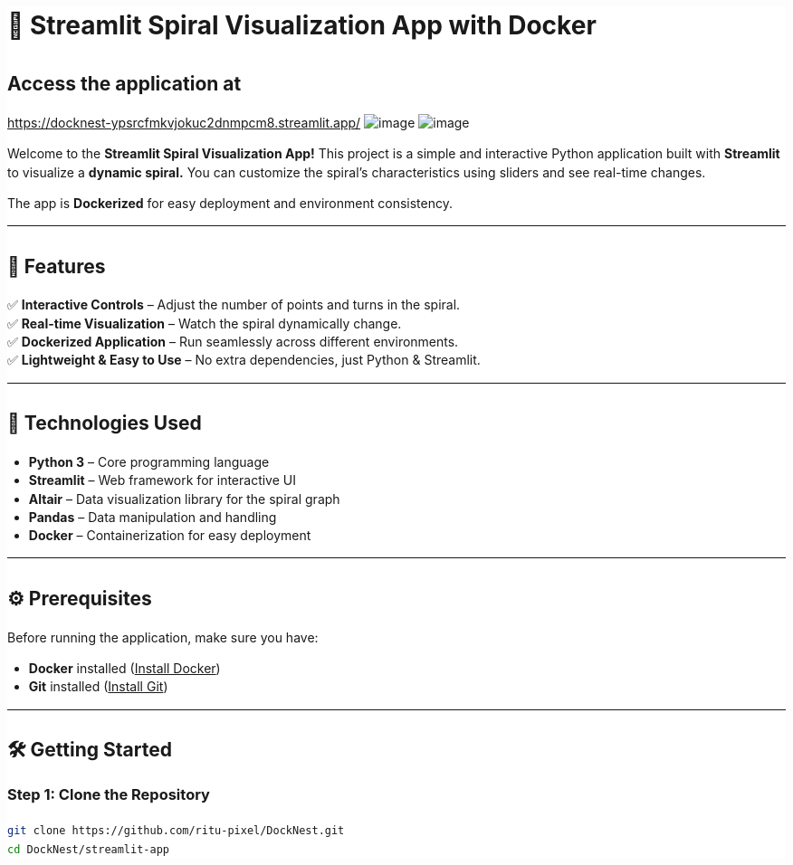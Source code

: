 
# 🚀 Streamlit Spiral Visualization App with Docker

## Access the application at
https://docknest-ypsrcfmkvjokuc2dnmpcm8.streamlit.app/
<img width="959" alt="image" src="https://github.com/user-attachments/assets/fe85095f-5468-4f6b-bfb9-ca26aec48a66" />
![image](https://github.com/user-attachments/assets/314de6a7-3ec1-4fdc-bbc5-c05d458743b8)



Welcome to the **Streamlit Spiral Visualization App!** This project is a simple and interactive Python application built with **Streamlit** to visualize a **dynamic spiral.** You can customize the spiral’s characteristics using sliders and see real-time changes.

The app is **Dockerized** for easy deployment and environment consistency.

---

## 🌟 Features

✅ **Interactive Controls** – Adjust the number of points and turns in the spiral.  
✅ **Real-time Visualization** – Watch the spiral dynamically change.  
✅ **Dockerized Application** – Run seamlessly across different environments.  
✅ **Lightweight & Easy to Use** – No extra dependencies, just Python & Streamlit.  

---

## 🚀 Technologies Used

- **Python 3** – Core programming language
- **Streamlit** – Web framework for interactive UI
- **Altair** – Data visualization library for the spiral graph
- **Pandas** – Data manipulation and handling
- **Docker** – Containerization for easy deployment

---

## ⚙ Prerequisites

Before running the application, make sure you have:

- **Docker** installed ([Install Docker](https://docs.docker.com/get-docker/))
- **Git** installed ([Install Git](https://git-scm.com/downloads))

---

## 🛠 Getting Started

### **Step 1: Clone the Repository**
```bash
git clone https://github.com/ritu-pixel/DockNest.git
cd DockNest/streamlit-app
```
